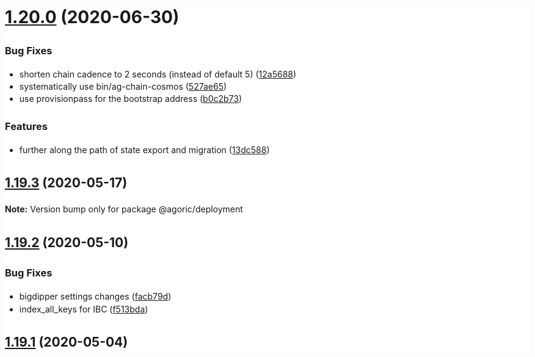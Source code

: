 



# [1.20.0](https://github.com/Agoric/agoric-sdk/compare/@agoric/deployment@1.19.3...@agoric/deployment@1.20.0) (2020-06-30)


### Bug Fixes

* shorten chain cadence to 2 seconds (instead of default 5) ([12a5688](https://github.com/Agoric/agoric-sdk/commit/12a568873236565491b90996c93b41b2edbdc055))
* systematically use bin/ag-chain-cosmos ([527ae65](https://github.com/Agoric/agoric-sdk/commit/527ae655acc95ccf9fd2968e551adbe6d2453113))
* use provisionpass for the bootstrap address ([b0c2b73](https://github.com/Agoric/agoric-sdk/commit/b0c2b73ec6ee5d0dda2d3a04c2b251a7ff0e0331))


### Features

* further along the path of state export and migration ([13dc588](https://github.com/Agoric/agoric-sdk/commit/13dc588ee3502df243e5e8038406b737df21ccd8))





## [1.19.3](https://github.com/Agoric/agoric-sdk/compare/@agoric/deployment@1.19.2...@agoric/deployment@1.19.3) (2020-05-17)

**Note:** Version bump only for package @agoric/deployment





## [1.19.2](https://github.com/Agoric/agoric-sdk/compare/@agoric/deployment@1.19.1...@agoric/deployment@1.19.2) (2020-05-10)


### Bug Fixes

* bigdipper settings changes ([facb79d](https://github.com/Agoric/agoric-sdk/commit/facb79d89a470371c67e89cb08656ed5cfdc5348))
* index_all_keys for IBC ([f513bda](https://github.com/Agoric/agoric-sdk/commit/f513bdabd413b36a8bcab28b598eed4fef7da561))





## [1.19.1](https://github.com/Agoric/agoric-sdk/compare/@agoric/deployment@1.19.0...@agoric/deployment@1.19.1) (2020-05-04)
